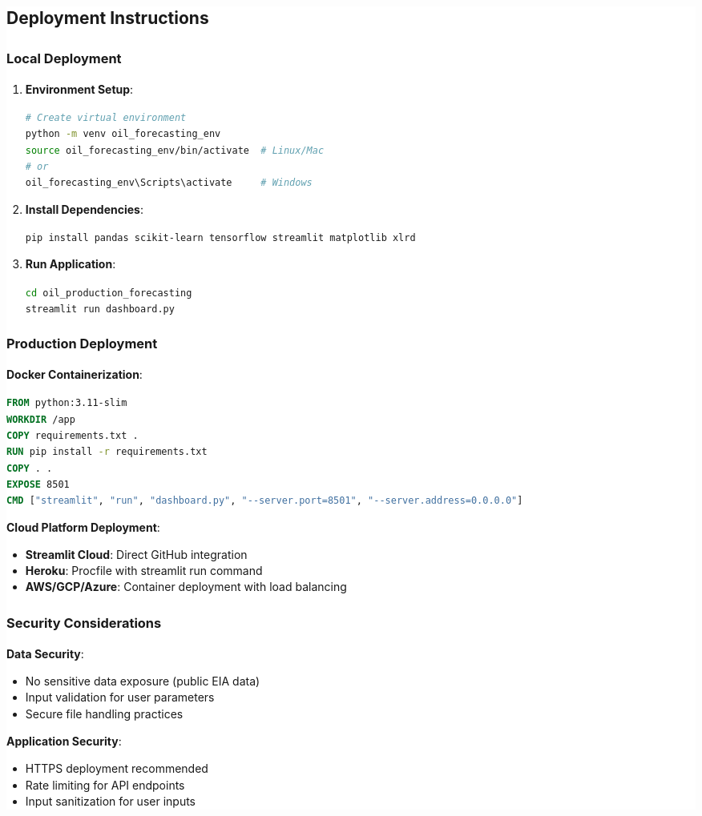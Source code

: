 ## Deployment Instructions

### Local Deployment

1. **Environment Setup**:
   ```bash
   # Create virtual environment
   python -m venv oil_forecasting_env
   source oil_forecasting_env/bin/activate  # Linux/Mac
   # or
   oil_forecasting_env\Scripts\activate     # Windows
   ```

2. **Install Dependencies**:
   ```bash
   pip install pandas scikit-learn tensorflow streamlit matplotlib xlrd
   ```

3. **Run Application**:
   ```bash
   cd oil_production_forecasting
   streamlit run dashboard.py
   ```

### Production Deployment

**Docker Containerization**:
```dockerfile
FROM python:3.11-slim
WORKDIR /app
COPY requirements.txt .
RUN pip install -r requirements.txt
COPY . .
EXPOSE 8501
CMD ["streamlit", "run", "dashboard.py", "--server.port=8501", "--server.address=0.0.0.0"]
```

**Cloud Platform Deployment**:
- **Streamlit Cloud**: Direct GitHub integration
- **Heroku**: Procfile with streamlit run command
- **AWS/GCP/Azure**: Container deployment with load balancing

### Security Considerations

**Data Security**:
- No sensitive data exposure (public EIA data)
- Input validation for user parameters
- Secure file handling practices

**Application Security**:
- HTTPS deployment recommended
- Rate limiting for API endpoints
- Input sanitization for user inputs
